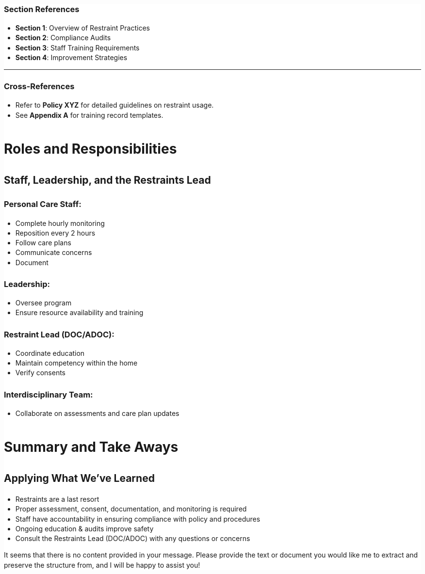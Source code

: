 ### Section References

- **Section 1**: Overview of Restraint Practices
- **Section 2**: Compliance Audits
- **Section 3**: Staff Training Requirements
- **Section 4**: Improvement Strategies

----

### Cross-References

- Refer to **Policy XYZ** for detailed guidelines on restraint usage.
- See **Appendix A** for training record templates.

# Roles and Responsibilities

## Staff, Leadership, and the Restraints Lead

### Personal Care Staff:
- Complete hourly monitoring
- Reposition every 2 hours
- Follow care plans
- Communicate concerns
- Document

### Leadership:
- Oversee program
- Ensure resource availability and training

### Restraint Lead (DOC/ADOC):
- Coordinate education
- Maintain competency within the home
- Verify consents

### Interdisciplinary Team:
- Collaborate on assessments and care plan updates

# Summary and Take Aways

## Applying What We’ve Learned

- Restraints are a last resort
- Proper assessment, consent, documentation, and monitoring is required
- Staff have accountability in ensuring compliance with policy and procedures
- Ongoing education & audits improve safety
- Consult the Restraints Lead (DOC/ADOC) with any questions or concerns

It seems that there is no content provided in your message. Please provide the text or document you would like me to extract and preserve the structure from, and I will be happy to assist you!